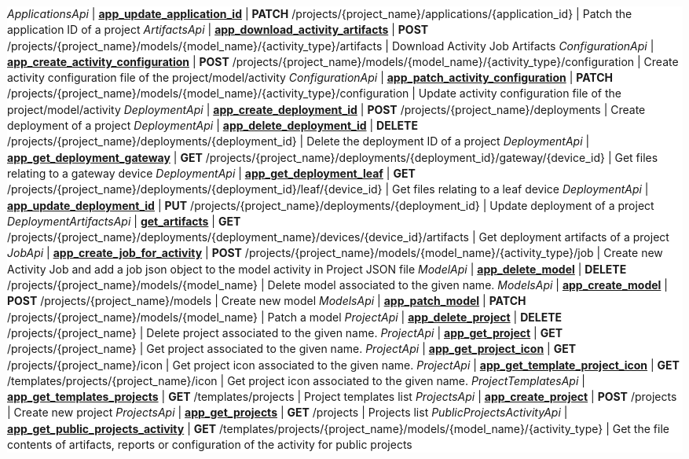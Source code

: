 *ApplicationsApi* | [**app_update_application_id**](docs/ApplicationsApi.md#app_update_application_id) | **PATCH** /projects/{project_name}/applications/{application_id} | Patch the application ID of a project
*ArtifactsApi* | [**app_download_activity_artifacts**](docs/ArtifactsApi.md#app_download_activity_artifacts) | **POST** /projects/{project_name}/models/{model_name}/{activity_type}/artifacts | Download Activity Job Artifacts
*ConfigurationApi* | [**app_create_activity_configuration**](docs/ConfigurationApi.md#app_create_activity_configuration) | **POST** /projects/{project_name}/models/{model_name}/{activity_type}/configuration | Create activity configuration file of the project/model/activity
*ConfigurationApi* | [**app_patch_activity_configuration**](docs/ConfigurationApi.md#app_patch_activity_configuration) | **PATCH** /projects/{project_name}/models/{model_name}/{activity_type}/configuration | Update activity configuration file of the project/model/activity
*DeploymentApi* | [**app_create_deployment_id**](docs/DeploymentApi.md#app_create_deployment_id) | **POST** /projects/{project_name}/deployments | Create deployment of a project
*DeploymentApi* | [**app_delete_deployment_id**](docs/DeploymentApi.md#app_delete_deployment_id) | **DELETE** /projects/{project_name}/deployments/{deployment_id} | Delete the deployment ID of a project
*DeploymentApi* | [**app_get_deployment_gateway**](docs/DeploymentApi.md#app_get_deployment_gateway) | **GET** /projects/{project_name}/deployments/{deployment_id}/gateway/{device_id} | Get files relating to a gateway device
*DeploymentApi* | [**app_get_deployment_leaf**](docs/DeploymentApi.md#app_get_deployment_leaf) | **GET** /projects/{project_name}/deployments/{deployment_id}/leaf/{device_id} | Get files relating to a leaf device
*DeploymentApi* | [**app_update_deployment_id**](docs/DeploymentApi.md#app_update_deployment_id) | **PUT** /projects/{project_name}/deployments/{deployment_id} | Update deployment of a project
*DeploymentArtifactsApi* | [**get_artifacts**](docs/DeploymentArtifactsApi.md#get_artifacts) | **GET** /projects/{project_name}/deployments/{deployment_name}/devices/{device_id}/artifacts | Get deployment artifacts of a project
*JobApi* | [**app_create_job_for_activity**](docs/JobApi.md#app_create_job_for_activity) | **POST** /projects/{project_name}/models/{model_name}/{activity_type}/job | Create new Activity Job and add a job json object to the model activity in Project JSON file
*ModelApi* | [**app_delete_model**](docs/ModelApi.md#app_delete_model) | **DELETE** /projects/{project_name}/models/{model_name} | Delete model associated to the given name.
*ModelsApi* | [**app_create_model**](docs/ModelsApi.md#app_create_model) | **POST** /projects/{project_name}/models | Create new model
*ModelsApi* | [**app_patch_model**](docs/ModelsApi.md#app_patch_model) | **PATCH** /projects/{project_name}/models/{model_name} | Patch a model
*ProjectApi* | [**app_delete_project**](docs/ProjectApi.md#app_delete_project) | **DELETE** /projects/{project_name} | Delete project associated to the given name.
*ProjectApi* | [**app_get_project**](docs/ProjectApi.md#app_get_project) | **GET** /projects/{project_name} | Get project associated to the given name.
*ProjectApi* | [**app_get_project_icon**](docs/ProjectApi.md#app_get_project_icon) | **GET** /projects/{project_name}/icon | Get project icon associated to the given name.
*ProjectApi* | [**app_get_template_project_icon**](docs/ProjectApi.md#app_get_template_project_icon) | **GET** /templates/projects/{project_name}/icon | Get project icon associated to the given name.
*ProjectTemplatesApi* | [**app_get_templates_projects**](docs/ProjectTemplatesApi.md#app_get_templates_projects) | **GET** /templates/projects | Project templates list
*ProjectsApi* | [**app_create_project**](docs/ProjectsApi.md#app_create_project) | **POST** /projects | Create new project
*ProjectsApi* | [**app_get_projects**](docs/ProjectsApi.md#app_get_projects) | **GET** /projects | Projects list
*PublicProjectsActivityApi* | [**app_get_public_projects_activity**](docs/PublicProjectsActivityApi.md#app_get_public_projects_activity) | **GET** /templates/projects/{project_name}/models/{model_name}/{activity_type} | Get the file contents of artifacts, reports or configuration of the activity for public projects
